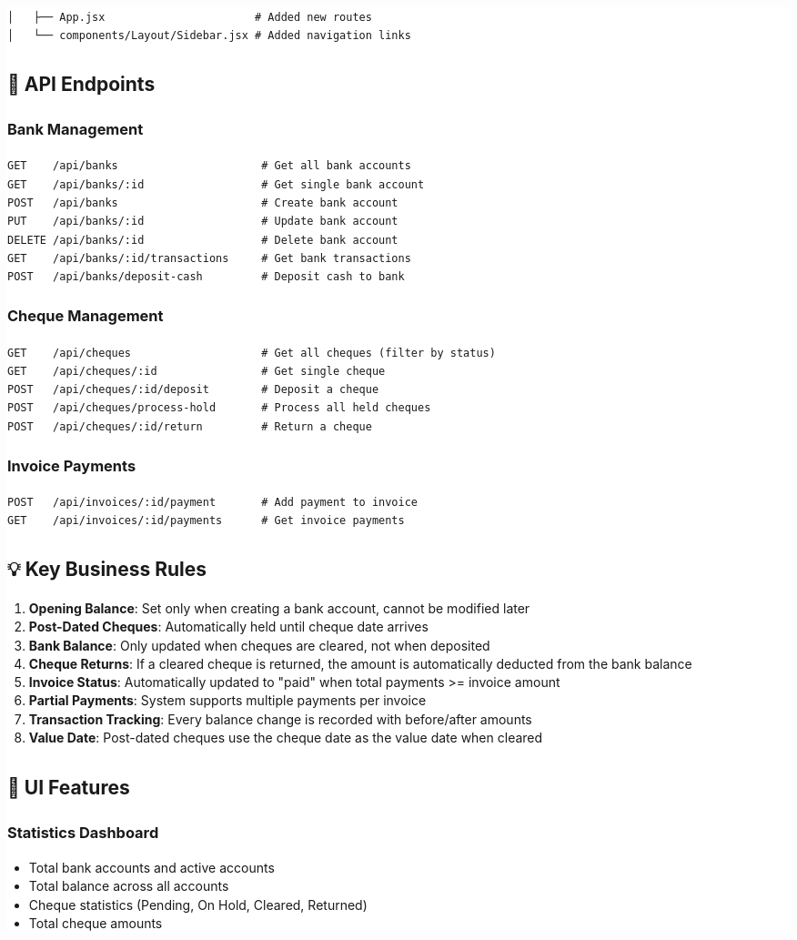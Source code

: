 ```
│   ├── App.jsx                       # Added new routes
│   └── components/Layout/Sidebar.jsx # Added navigation links
```

## 🔐 API Endpoints

### Bank Management
```
GET    /api/banks                      # Get all bank accounts
GET    /api/banks/:id                  # Get single bank account
POST   /api/banks                      # Create bank account
PUT    /api/banks/:id                  # Update bank account
DELETE /api/banks/:id                  # Delete bank account
GET    /api/banks/:id/transactions     # Get bank transactions
POST   /api/banks/deposit-cash         # Deposit cash to bank
```

### Cheque Management
```
GET    /api/cheques                    # Get all cheques (filter by status)
GET    /api/cheques/:id                # Get single cheque
POST   /api/cheques/:id/deposit        # Deposit a cheque
POST   /api/cheques/process-hold       # Process all held cheques
POST   /api/cheques/:id/return         # Return a cheque
```

### Invoice Payments
```
POST   /api/invoices/:id/payment       # Add payment to invoice
GET    /api/invoices/:id/payments      # Get invoice payments
```

## 💡 Key Business Rules

1. **Opening Balance**: Set only when creating a bank account, cannot be modified later
2. **Post-Dated Cheques**: Automatically held until cheque date arrives
3. **Bank Balance**: Only updated when cheques are cleared, not when deposited
4. **Cheque Returns**: If a cleared cheque is returned, the amount is automatically deducted from the bank balance
5. **Invoice Status**: Automatically updated to "paid" when total payments >= invoice amount
6. **Partial Payments**: System supports multiple payments per invoice
7. **Transaction Tracking**: Every balance change is recorded with before/after amounts
8. **Value Date**: Post-dated cheques use the cheque date as the value date when cleared

## 🎨 UI Features

### Statistics Dashboard
- Total bank accounts and active accounts
- Total balance across all accounts
- Cheque statistics (Pending, On Hold, Cleared, Returned)
- Total cheque amounts
